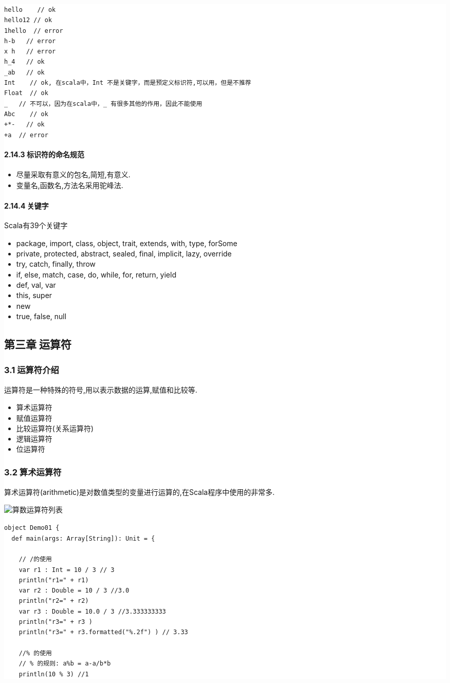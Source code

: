 ```text
hello    // ok
hello12 // ok
1hello  // error
h-b   // error
x h   // error
h_4   // ok
_ab   // ok
Int    // ok, 在scala中，Int 不是关键字，而是预定义标识符,可以用，但是不推荐
Float  // ok
_   // 不可以，因为在scala中，_ 有很多其他的作用，因此不能使用
Abc    // ok
+*-   // ok
+a  // error
```

#### 2.14.3 标识符的命名规范

- 尽量采取有意义的包名,简短,有意义.
- 变量名,函数名,方法名采用驼峰法.

#### 2.14.4 关键字

Scala有39个关键字
- package, import, class, object, trait, extends, with, type, forSome
- private, protected, abstract, sealed, final, implicit, lazy, override
- try, catch, finally, throw 
- if, else, match, case, do, while, for, return, yield
- def, val, var 
- this, super
- new
- true, false, null

## 第三章 运算符
### 3.1 运算符介绍

运算符是一种特殊的符号,用以表示数据的运算,赋值和比较等.
- 算术运算符
- 赋值运算符 
- 比较运算符(关系运算符)
- 逻辑运算符
- 位运算符

### 3.2 算术运算符

算术运算符(arithmetic)是对数值类型的变量进行运算的,在Scala程序中使用的非常多.

![算数运算符列表](https://mmbiz.qpic.cn/mmbiz_png/bHb4F3h61q0edZ7IZ53ic8xWiaHNVlhzbWa9r6icVLsSiau33hYxrwArIlUiaKurRDqnxTibCKZp87SK0zmVIc3Yo2XQ/0?wx_fmt=png)

```
object Demo01 {
  def main(args: Array[String]): Unit = {

    // /的使用
    var r1 : Int = 10 / 3 // 3
    println("r1=" + r1)
    var r2 : Double = 10 / 3 //3.0
    println("r2=" + r2)
    var r3 : Double = 10.0 / 3 //3.333333333
    println("r3=" + r3 )
    println("r3=" + r3.formatted("%.2f") ) // 3.33

    //% 的使用
    // % 的规则: a%b = a-a/b*b
    println(10 % 3) //1
```
